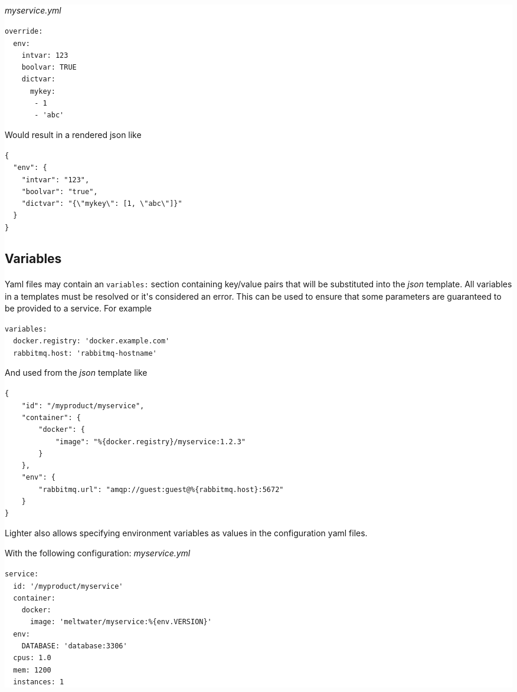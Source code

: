 *myservice.yml*
```
override:
  env:
    intvar: 123
    boolvar: TRUE
    dictvar:
      mykey:
       - 1
       - 'abc'
```

Would result in a rendered json like
```
{
  "env": {
    "intvar": "123",
    "boolvar": "true",
    "dictvar": "{\"mykey\": [1, \"abc\"]}"
  }
}
```

## Variables
Yaml files may contain an `variables:` section containing key/value pairs that will be substituted into the *json* template. All
variables in a templates must be resolved or it's considered an error. This can be used to ensure that some parameters are
guaranteed to be provided to a service. For example
```
variables:
  docker.registry: 'docker.example.com'
  rabbitmq.host: 'rabbitmq-hostname'
```

And used from the *json* template like
```
{
    "id": "/myproduct/myservice",
    "container": {
        "docker": {
            "image": "%{docker.registry}/myservice:1.2.3"
        }
    },
    "env": {
        "rabbitmq.url": "amqp://guest:guest@%{rabbitmq.host}:5672"
    }
}
```

Lighter also allows specifying environment variables as values in the configuration yaml files.

With the following configuration:
*myservice.yml*
```
service:
  id: '/myproduct/myservice'
  container:
    docker:
      image: 'meltwater/myservice:%{env.VERSION}'
  env:
    DATABASE: 'database:3306'
  cpus: 1.0
  mem: 1200
  instances: 1
```
